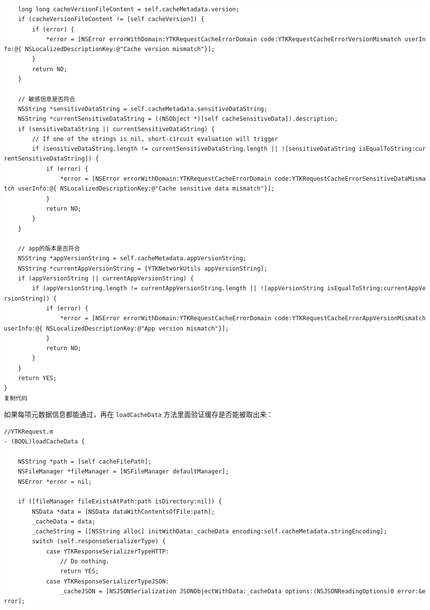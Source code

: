 ```
    long long cacheVersionFileContent = self.cacheMetadata.version;
    if (cacheVersionFileContent != [self cacheVersion]) {
        if (error) {
            *error = [NSError errorWithDomain:YTKRequestCacheErrorDomain code:YTKRequestCacheErrorVersionMismatch userInfo:@{ NSLocalizedDescriptionKey:@"Cache version mismatch"}];
        }
        return NO;
    }
    
    // 敏感信息是否符合
    NSString *sensitiveDataString = self.cacheMetadata.sensitiveDataString;
    NSString *currentSensitiveDataString = ((NSObject *)[self cacheSensitiveData]).description;
    if (sensitiveDataString || currentSensitiveDataString) {
        // If one of the strings is nil, short-circuit evaluation will trigger
        if (sensitiveDataString.length != currentSensitiveDataString.length || ![sensitiveDataString isEqualToString:currentSensitiveDataString]) {
            if (error) {
                *error = [NSError errorWithDomain:YTKRequestCacheErrorDomain code:YTKRequestCacheErrorSensitiveDataMismatch userInfo:@{ NSLocalizedDescriptionKey:@"Cache sensitive data mismatch"}];
            }
            return NO;
        }
    }
    
    // app的版本是否符合
    NSString *appVersionString = self.cacheMetadata.appVersionString;
    NSString *currentAppVersionString = [YTKNetworkUtils appVersionString];
    if (appVersionString || currentAppVersionString) {
        if (appVersionString.length != currentAppVersionString.length || ![appVersionString isEqualToString:currentAppVersionString]) {
            if (error) {
                *error = [NSError errorWithDomain:YTKRequestCacheErrorDomain code:YTKRequestCacheErrorAppVersionMismatch userInfo:@{ NSLocalizedDescriptionKey:@"App version mismatch"}];
            }
            return NO;
        }
    }
    return YES;
}
复制代码
```

如果每项元数据信息都能通过，再在 `loadCacheData` 方法里面验证缓存是否能被取出来：

```
//YTKRequest.m
- (BOOL)loadCacheData {
    
    NSString *path = [self cacheFilePath];
    NSFileManager *fileManager = [NSFileManager defaultManager];
    NSError *error = nil;

    if ([fileManager fileExistsAtPath:path isDirectory:nil]) {
        NSData *data = [NSData dataWithContentsOfFile:path];
        _cacheData = data;
        _cacheString = [[NSString alloc] initWithData:_cacheData encoding:self.cacheMetadata.stringEncoding];
        switch (self.responseSerializerType) {
            case YTKResponseSerializerTypeHTTP:
                // Do nothing.
                return YES;
            case YTKResponseSerializerTypeJSON:
                _cacheJSON = [NSJSONSerialization JSONObjectWithData:_cacheData options:(NSJSONReadingOptions)0 error:&error];
```